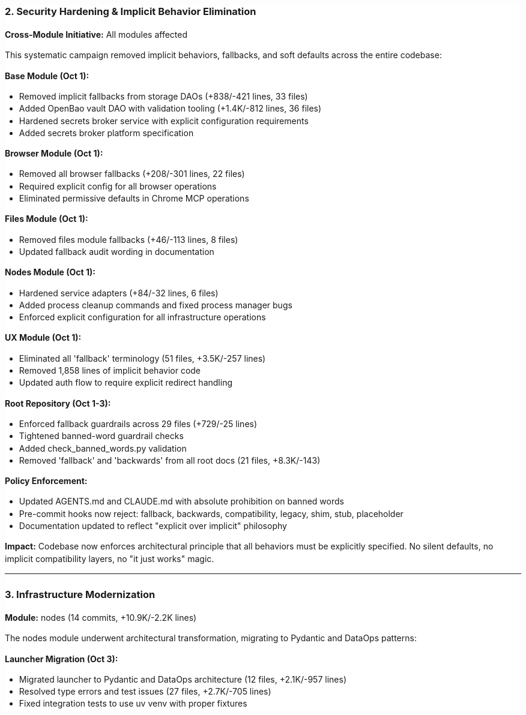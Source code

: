 
### 2. Security Hardening & Implicit Behavior Elimination

**Cross-Module Initiative:** All modules affected

This systematic campaign removed implicit behaviors, fallbacks, and soft defaults across the entire codebase:

**Base Module (Oct 1):**
- Removed implicit fallbacks from storage DAOs (+838/-421 lines, 33 files)
- Added OpenBao vault DAO with validation tooling (+1.4K/-812 lines, 36 files)
- Hardened secrets broker service with explicit configuration requirements
- Added secrets broker platform specification

**Browser Module (Oct 1):**
- Removed all browser fallbacks (+208/-301 lines, 22 files)
- Required explicit config for all browser operations
- Eliminated permissive defaults in Chrome MCP operations

**Files Module (Oct 1):**
- Removed files module fallbacks (+46/-113 lines, 8 files)
- Updated fallback audit wording in documentation

**Nodes Module (Oct 1):**
- Hardened service adapters (+84/-32 lines, 6 files)
- Added process cleanup commands and fixed process manager bugs
- Enforced explicit configuration for all infrastructure operations

**UX Module (Oct 1):**
- Eliminated all 'fallback' terminology (51 files, +3.5K/-257 lines)
- Removed 1,858 lines of implicit behavior code
- Updated auth flow to require explicit redirect handling

**Root Repository (Oct 1-3):**
- Enforced fallback guardrails across 29 files (+729/-25 lines)
- Tightened banned-word guardrail checks
- Added check_banned_words.py validation
- Removed 'fallback' and 'backwards' from all root docs (21 files, +8.3K/-143)

**Policy Enforcement:**
- Updated AGENTS.md and CLAUDE.md with absolute prohibition on banned words
- Pre-commit hooks now reject: fallback, backwards, compatibility, legacy, shim, stub, placeholder
- Documentation updated to reflect "explicit over implicit" philosophy

**Impact:** Codebase now enforces architectural principle that all behaviors must be explicitly specified. No silent defaults, no implicit compatibility layers, no "it just works" magic.

---

### 3. Infrastructure Modernization

**Module:** nodes (14 commits, +10.9K/-2.2K lines)

The nodes module underwent architectural transformation, migrating to Pydantic and DataOps patterns:

**Launcher Migration (Oct 3):**
- Migrated launcher to Pydantic and DataOps architecture (12 files, +2.1K/-957 lines)
- Resolved type errors and test issues (27 files, +2.7K/-705 lines)
- Fixed integration tests to use uv venv with proper fixtures
